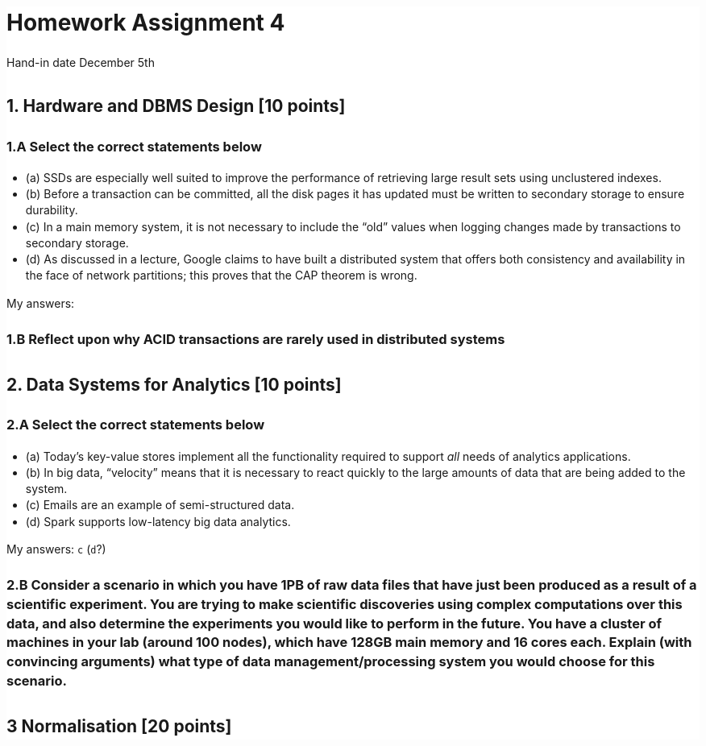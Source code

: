 # Homework Assignment 4

Hand-in date December 5th

## 1. Hardware and DBMS Design [10 points]

### 1.A Select the correct statements below

* (a)  SSDs are especially well suited to improve the performance of retrieving large result sets using unclustered indexes.
* (b) Before a transaction can be committed, all the disk pages it has updated must be written to secondary storage to ensure durability.
* (c) In a main memory system, it is not necessary to include the “old” values when logging changes made by transactions to secondary storage.
* (d) As discussed in a lecture, Google claims to have built a distributed system that offers both consistency and availability in the face of network partitions; this proves that the CAP theorem is wrong.

My answers:

### 1.B Reflect upon why ACID transactions are rarely used in distributed systems

## 2. Data Systems for Analytics [10 points]

### 2.A Select the correct statements below

* (a) Today’s key-value stores implement all the functionality required to support *all* needs of analytics applications.
* (b) In big data, “velocity” means that it is necessary to react quickly to the large amounts of data that are being added to the system.
* (c) Emails are an example of semi-structured data.
* (d) Spark supports low-latency big data analytics.

My answers:
`c`
(`d`?)

### 2.B Consider a scenario in which you have 1PB of raw data files that have just been produced as a result of a scientific experiment. You are trying to make scientific discoveries using complex computations over this data, and also determine the experiments you would like to perform in the future. You have a cluster of machines in your lab (around 100 nodes), which have 128GB main memory and 16 cores each. Explain (with convincing arguments) what type of data management/processing system you would choose for this scenario.

## 3 Normalisation [20 points]
